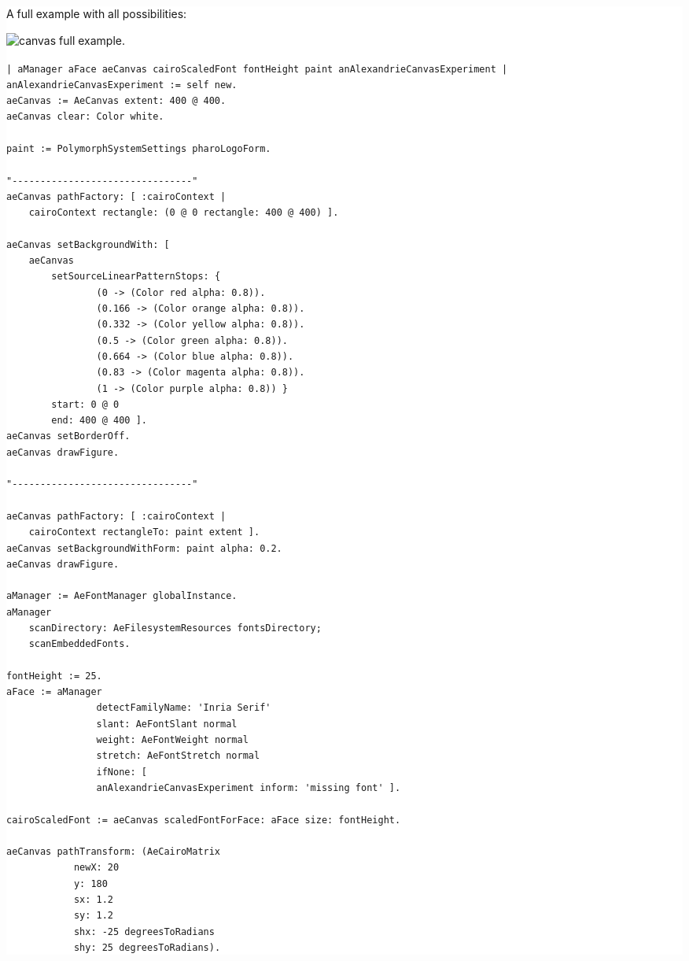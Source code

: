 ```smalltalk
```

A full example with all possibilities:

![canvas full example.](figures/aecanvas_full.png)

```smalltalk
| aManager aFace aeCanvas cairoScaledFont fontHeight paint anAlexandrieCanvasExperiment |
anAlexandrieCanvasExperiment := self new.
aeCanvas := AeCanvas extent: 400 @ 400.
aeCanvas clear: Color white.

paint := PolymorphSystemSettings pharoLogoForm.

"--------------------------------"
aeCanvas pathFactory: [ :cairoContext |
	cairoContext rectangle: (0 @ 0 rectangle: 400 @ 400) ].

aeCanvas setBackgroundWith: [
	aeCanvas
		setSourceLinearPatternStops: {
				(0 -> (Color red alpha: 0.8)).
				(0.166 -> (Color orange alpha: 0.8)).
				(0.332 -> (Color yellow alpha: 0.8)).
				(0.5 -> (Color green alpha: 0.8)).
				(0.664 -> (Color blue alpha: 0.8)).
				(0.83 -> (Color magenta alpha: 0.8)).
				(1 -> (Color purple alpha: 0.8)) }
		start: 0 @ 0
		end: 400 @ 400 ].
aeCanvas setBorderOff.
aeCanvas drawFigure.

"--------------------------------"

aeCanvas pathFactory: [ :cairoContext |
	cairoContext rectangleTo: paint extent ].
aeCanvas setBackgroundWithForm: paint alpha: 0.2.
aeCanvas drawFigure.

aManager := AeFontManager globalInstance.
aManager
	scanDirectory: AeFilesystemResources fontsDirectory;
	scanEmbeddedFonts.

fontHeight := 25.
aFace := aManager
				detectFamilyName: 'Inria Serif'
				slant: AeFontSlant normal
				weight: AeFontWeight normal
				stretch: AeFontStretch normal
				ifNone: [
				anAlexandrieCanvasExperiment inform: 'missing font' ].

cairoScaledFont := aeCanvas scaledFontForFace: aFace size: fontHeight.

aeCanvas pathTransform: (AeCairoMatrix
			newX: 20
			y: 180
			sx: 1.2
			sy: 1.2
			shx: -25 degreesToRadians
			shy: 25 degreesToRadians).

```